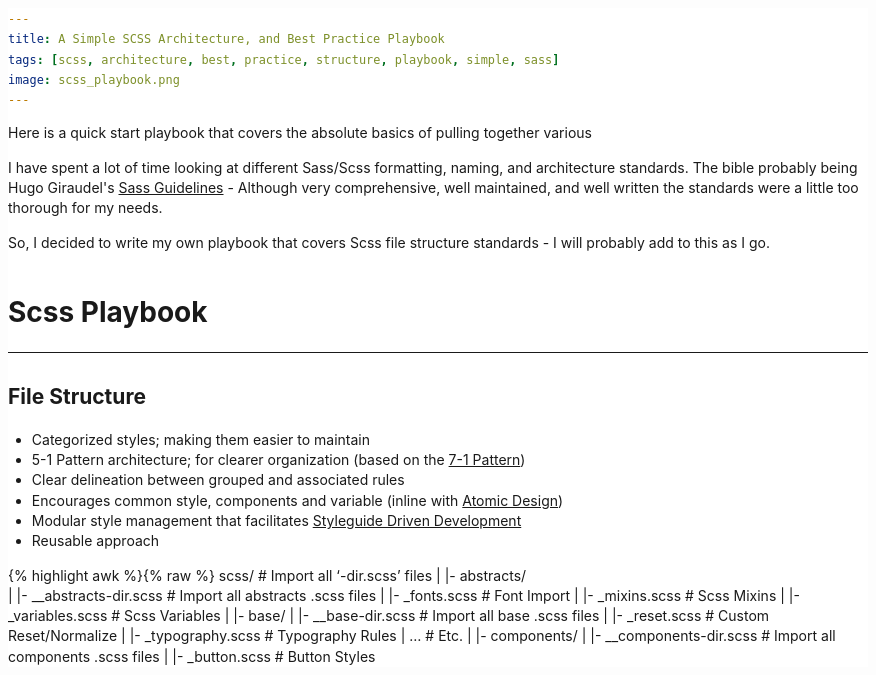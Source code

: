 ```yaml
---
title: A Simple SCSS Architecture, and Best Practice Playbook
tags: [scss, architecture, best, practice, structure, playbook, simple, sass]
image: scss_playbook.png
---
```


Here is a quick start playbook that covers the absolute basics of pulling together various 

I have spent a lot of time looking at different Sass/Scss formatting, naming, and architecture standards. The bible probably being Hugo Giraudel's [Sass Guidelines](https://sass-guidelin.es/#about-the-author) - Although very comprehensive, well maintained, and well written the standards were a little too thorough for my needs.

So, I decided to write my own playbook that covers Scss file structure standards - I will probably add to this as I go. 

# Scss Playbook
___

## File Structure

- Categorized styles; making them easier to maintain
- 5-1 Pattern architecture; for clearer organization (based on the [7-1 Pattern](https://github.com/HugoGiraudel/sass-boilerplate))
- Clear delineation between grouped and associated rules
- Encourages common style, components and variable (inline with [Atomic Design](http://bradfrost.com/blog/post/atomic-web-design/))
- Modular style management that facilitates [Styleguide Driven Development](http://webuild.envato.com/blog/styleguide-driven-development/)
- Reusable approach


{% highlight awk %}{% raw %}
scss/                               # Import all ‘-dir.scss’ files
|
|- abstracts/                   
|	|- __abstracts-dir.scss     # Import all abstracts .scss files
|	|- _fonts.scss              # Font Import
|	|- _mixins.scss             # Scss Mixins
|	|- _variables.scss          # Scss Variables
|
|- base/
|	|- __base-dir.scss          # Import all base .scss files
|	|- _reset.scss              # Custom Reset/Normalize
|	|- _typography.scss         # Typography Rules
|	…                           # Etc.
|
|- components/
|	|- __components-dir.scss    # Import all components .scss files
|	|- _button.scss             # Button Styles